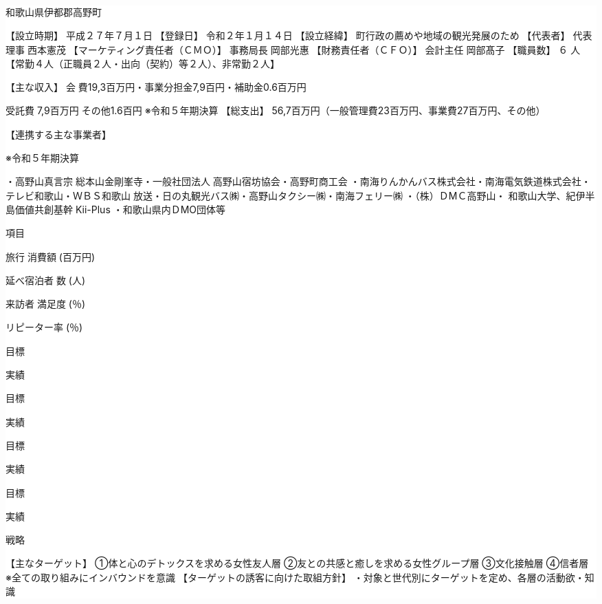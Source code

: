  和歌山県伊都郡高野町

【設立時期】 平成２７年７月１日 【登録日】 令和２年１月１４日
【設立経緯】 町行政の薦めや地域の観光発展のため
【代表者】 代表理事 西本憲茂
【マーケティング責任者（ＣＭＯ）】 事務局長 岡部光惠
【財務責任者（ＣＦＯ）】 会計主任  岡部髙子
【職員数】 ６ 人 【常勤４人（正職員２人・出向（契約）等２人）、非常勤２人】

【主な収入】 会  費19,3百万円・事業分担金7,9百円・補助金0.6百万円

 受託費 7,9百万円  その他1.6百円 ※令和５年期決算
【総支出】 56,7百万円（一般管理費23百万円、事業費27百万円、その他）

【連携する主な事業者】

※令和５年期決算

 ・高野山真言宗 総本山金剛峯寺・一般社団法人 高野山宿坊協会・高野町商工会
 ・南海りんかんバス株式会社・南海電気鉄道株式会社・テレビ和歌山・ＷＢＳ和歌山
放送・日の丸観光バス㈱・高野山タクシー㈱・南海フェリー㈱ ・（株）ＤМＣ高野山・
和歌山大学、紀伊半島価値共創基幹 Kii-Plus ・和歌山県内ＤМО団体等

項目

旅行
消費額
(百万円)

延べ宿泊者
数
(人)

来訪者
満足度
(％)

リピーター率
(％)

目標

実績

目標

実績

目標

実績

目標

実績

戦略

【主なターゲット】
①体と心のデトックスを求める女性友人層
②友との共感と癒しを求める女性グループ層
③文化接触層
④信者層 ※全ての取り組みにインバウンドを意識
【ターゲットの誘客に向けた取組方針】
・対象と世代別にターゲットを定め、各層の活動欲・知識
